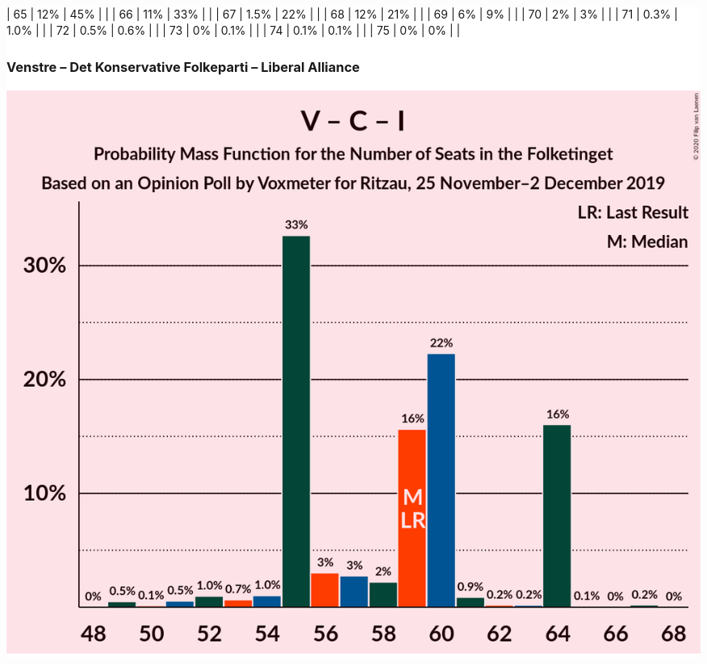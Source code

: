 | 65 | 12% | 45% |  |
| 66 | 11% | 33% |  |
| 67 | 1.5% | 22% |  |
| 68 | 12% | 21% |  |
| 69 | 6% | 9% |  |
| 70 | 2% | 3% |  |
| 71 | 0.3% | 1.0% |  |
| 72 | 0.5% | 0.6% |  |
| 73 | 0% | 0.1% |  |
| 74 | 0.1% | 0.1% |  |
| 75 | 0% | 0% |  |

### Venstre – Det Konservative Folkeparti – Liberal Alliance

![Graph with seats probability mass function not yet produced](2019-12-02-Voxmeter-coalitions-seats-pmf-v–c–i.png "Seats Probability Mass Function")
